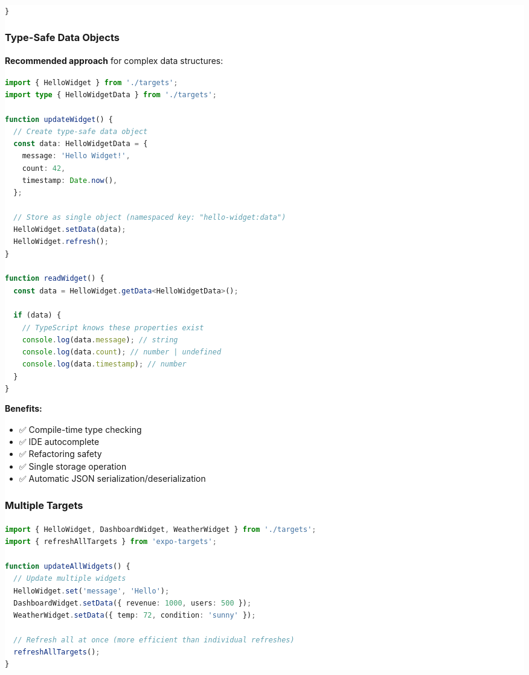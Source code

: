 ```typescript
}
```

### Type-Safe Data Objects

**Recommended approach** for complex data structures:

```typescript
import { HelloWidget } from './targets';
import type { HelloWidgetData } from './targets';

function updateWidget() {
  // Create type-safe data object
  const data: HelloWidgetData = {
    message: 'Hello Widget!',
    count: 42,
    timestamp: Date.now(),
  };

  // Store as single object (namespaced key: "hello-widget:data")
  HelloWidget.setData(data);
  HelloWidget.refresh();
}

function readWidget() {
  const data = HelloWidget.getData<HelloWidgetData>();

  if (data) {
    // TypeScript knows these properties exist
    console.log(data.message); // string
    console.log(data.count); // number | undefined
    console.log(data.timestamp); // number
  }
}
```

**Benefits:**

- ✅ Compile-time type checking
- ✅ IDE autocomplete
- ✅ Refactoring safety
- ✅ Single storage operation
- ✅ Automatic JSON serialization/deserialization

### Multiple Targets

```typescript
import { HelloWidget, DashboardWidget, WeatherWidget } from './targets';
import { refreshAllTargets } from 'expo-targets';

function updateAllWidgets() {
  // Update multiple widgets
  HelloWidget.set('message', 'Hello');
  DashboardWidget.setData({ revenue: 1000, users: 500 });
  WeatherWidget.setData({ temp: 72, condition: 'sunny' });

  // Refresh all at once (more efficient than individual refreshes)
  refreshAllTargets();
}
```
